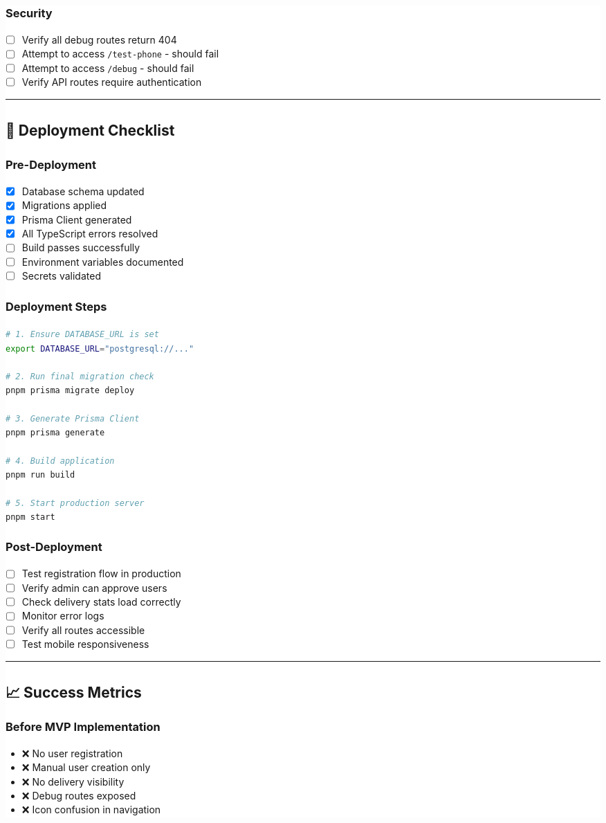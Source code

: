 ### Security
- [ ] Verify all debug routes return 404
- [ ] Attempt to access `/test-phone` - should fail
- [ ] Attempt to access `/debug` - should fail
- [ ] Verify API routes require authentication

---

## 🚀 Deployment Checklist

### Pre-Deployment
- [x] Database schema updated
- [x] Migrations applied
- [x] Prisma Client generated
- [x] All TypeScript errors resolved
- [ ] Build passes successfully
- [ ] Environment variables documented
- [ ] Secrets validated

### Deployment Steps
```bash
# 1. Ensure DATABASE_URL is set
export DATABASE_URL="postgresql://..."

# 2. Run final migration check
pnpm prisma migrate deploy

# 3. Generate Prisma Client
pnpm prisma generate

# 4. Build application
pnpm run build

# 5. Start production server
pnpm start
```

### Post-Deployment
- [ ] Test registration flow in production
- [ ] Verify admin can approve users
- [ ] Check delivery stats load correctly
- [ ] Monitor error logs
- [ ] Verify all routes accessible
- [ ] Test mobile responsiveness

---

## 📈 Success Metrics

### Before MVP Implementation
- ❌ No user registration
- ❌ Manual user creation only
- ❌ No delivery visibility
- ❌ Debug routes exposed
- ❌ Icon confusion in navigation
